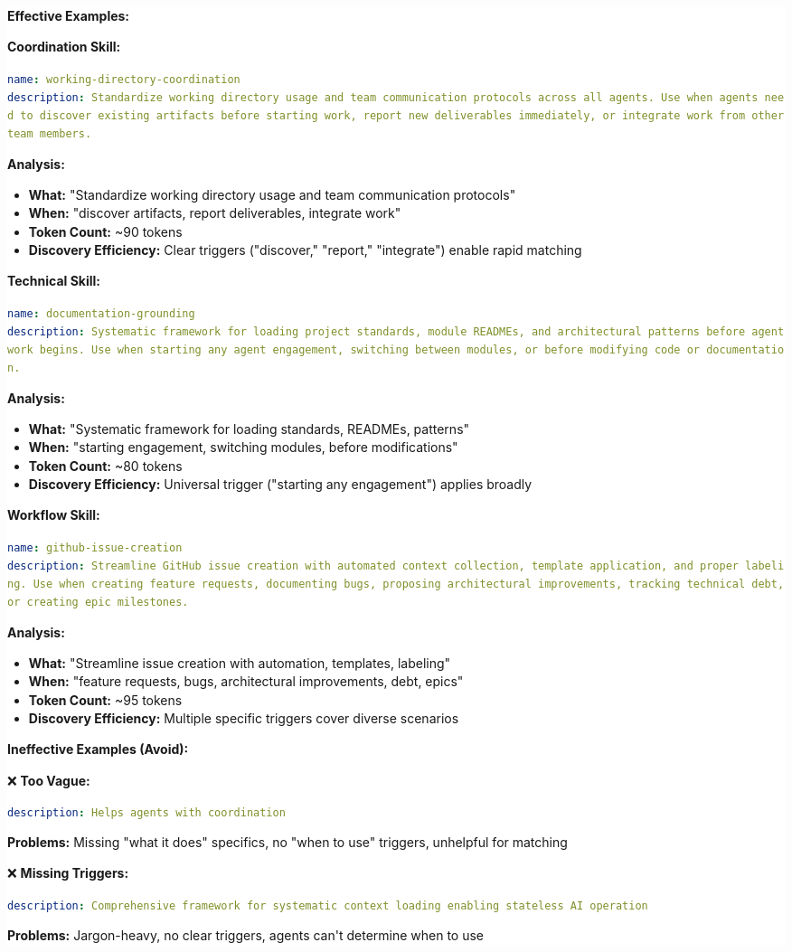 **Effective Examples:**

**Coordination Skill:**
```yaml
name: working-directory-coordination
description: Standardize working directory usage and team communication protocols across all agents. Use when agents need to discover existing artifacts before starting work, report new deliverables immediately, or integrate work from other team members.
```

**Analysis:**
- **What:** "Standardize working directory usage and team communication protocols"
- **When:** "discover artifacts, report deliverables, integrate work"
- **Token Count:** ~90 tokens
- **Discovery Efficiency:** Clear triggers ("discover," "report," "integrate") enable rapid matching

**Technical Skill:**
```yaml
name: documentation-grounding
description: Systematic framework for loading project standards, module READMEs, and architectural patterns before agent work begins. Use when starting any agent engagement, switching between modules, or before modifying code or documentation.
```

**Analysis:**
- **What:** "Systematic framework for loading standards, READMEs, patterns"
- **When:** "starting engagement, switching modules, before modifications"
- **Token Count:** ~80 tokens
- **Discovery Efficiency:** Universal trigger ("starting any engagement") applies broadly

**Workflow Skill:**
```yaml
name: github-issue-creation
description: Streamline GitHub issue creation with automated context collection, template application, and proper labeling. Use when creating feature requests, documenting bugs, proposing architectural improvements, tracking technical debt, or creating epic milestones.
```

**Analysis:**
- **What:** "Streamline issue creation with automation, templates, labeling"
- **When:** "feature requests, bugs, architectural improvements, debt, epics"
- **Token Count:** ~95 tokens
- **Discovery Efficiency:** Multiple specific triggers cover diverse scenarios

**Ineffective Examples (Avoid):**

❌ **Too Vague:**
```yaml
description: Helps agents with coordination
```
**Problems:** Missing "what it does" specifics, no "when to use" triggers, unhelpful for matching

❌ **Missing Triggers:**
```yaml
description: Comprehensive framework for systematic context loading enabling stateless AI operation
```
**Problems:** Jargon-heavy, no clear triggers, agents can't determine when to use
